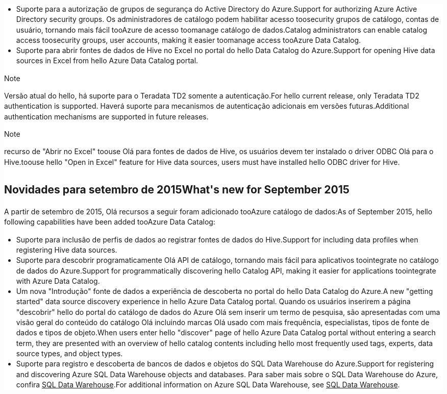 * <span data-ttu-id="7fe6e-323">Suporte para a autorização de grupos de segurança do Active Directory do Azure.</span><span class="sxs-lookup"><span data-stu-id="7fe6e-323">Support for authorizing Azure Active Directory security groups.</span></span> <span data-ttu-id="7fe6e-324">Os administradores de catálogo podem habilitar acesso toosecurity grupos de catálogo, contas de usuário, tornando mais fácil tooAzure de acesso toomanage catálogo de dados.</span><span class="sxs-lookup"><span data-stu-id="7fe6e-324">Catalog administrators can enable catalog access toosecurity groups, user accounts, making it easier toomanage access tooAzure Data Catalog.</span></span>
* <span data-ttu-id="7fe6e-325">Suporte para abrir fontes de dados de Hive no Excel no portal do hello Data Catalog do Azure.</span><span class="sxs-lookup"><span data-stu-id="7fe6e-325">Support for opening Hive data sources in Excel from hello Azure Data Catalog portal.</span></span>

> [!NOTE]
> <span data-ttu-id="7fe6e-326">Versão atual do hello, há suporte para o Teradata TD2 somente a autenticação.</span><span class="sxs-lookup"><span data-stu-id="7fe6e-326">For hello current release, only Teradata TD2 authentication is supported.</span></span> <span data-ttu-id="7fe6e-327">Haverá suporte para mecanismos de autenticação adicionais em versões futuras.</span><span class="sxs-lookup"><span data-stu-id="7fe6e-327">Additional authentication mechanisms are supported in future releases.</span></span>

> [!NOTE]
> <span data-ttu-id="7fe6e-328">recurso de "Abrir no Excel" toouse Olá para fontes de dados de Hive, os usuários devem ter instalado o driver ODBC Olá para o Hive.</span><span class="sxs-lookup"><span data-stu-id="7fe6e-328">toouse hello "Open in Excel" feature for Hive data sources, users must have installed hello ODBC driver for Hive.</span></span>

## <a name="whats-new-for-september-2015"></a><span data-ttu-id="7fe6e-329">Novidades para setembro de 2015</span><span class="sxs-lookup"><span data-stu-id="7fe6e-329">What's new for September 2015</span></span>
<span data-ttu-id="7fe6e-330">A partir de setembro de 2015, Olá recursos a seguir foram adicionado tooAzure catálogo de dados:</span><span class="sxs-lookup"><span data-stu-id="7fe6e-330">As of September 2015, hello following capabilities have been added tooAzure Data Catalog:</span></span>

* <span data-ttu-id="7fe6e-331">Suporte para inclusão de perfis de dados ao registrar fontes de dados do Hive.</span><span class="sxs-lookup"><span data-stu-id="7fe6e-331">Support for including data profiles when registering Hive data sources.</span></span>
* <span data-ttu-id="7fe6e-332">Suporte para descobrir programaticamente Olá API de catálogo, tornando mais fácil para aplicativos toointegrate no catálogo de dados do Azure.</span><span class="sxs-lookup"><span data-stu-id="7fe6e-332">Support for programmatically discovering hello Catalog API, making it easier for applications toointegrate with Azure Data Catalog.</span></span>
* <span data-ttu-id="7fe6e-333">Um nova "Introdução" fonte de dados a experiência de descoberta no portal do hello Data Catalog do Azure.</span><span class="sxs-lookup"><span data-stu-id="7fe6e-333">A new "getting started" data source discovery experience in hello Azure Data Catalog portal.</span></span> <span data-ttu-id="7fe6e-334">Quando os usuários inserirem a página "descobrir" hello do portal do catálogo de dados do Azure Olá sem inserir um termo de pesquisa, são apresentadas com uma visão geral do conteúdo do catálogo Olá incluindo marcas Olá usado com mais frequência, especialistas, tipos de fonte de dados e tipos de objeto.</span><span class="sxs-lookup"><span data-stu-id="7fe6e-334">When users enter hello "discover" page of hello Azure Data Catalog portal without entering a search term, they are presented with an overview of hello catalog contents including hello most frequently used tags, experts, data source types, and object types.</span></span>
* <span data-ttu-id="7fe6e-335">Suporte para registro e descoberta de bancos de dados e objetos do SQL Data Warehouse do Azure.</span><span class="sxs-lookup"><span data-stu-id="7fe6e-335">Support for registering and discovering Azure SQL Data Warehouse objects and databases.</span></span> <span data-ttu-id="7fe6e-336">Para saber mais sobre o SQL Data Warehouse do Azure, confira [SQL Data Warehouse](https://azure.microsoft.com/services/sql-data-warehouse/).</span><span class="sxs-lookup"><span data-stu-id="7fe6e-336">For additional information on Azure SQL Data Warehouse, see [SQL Data Warehouse](https://azure.microsoft.com/services/sql-data-warehouse/).</span></span>